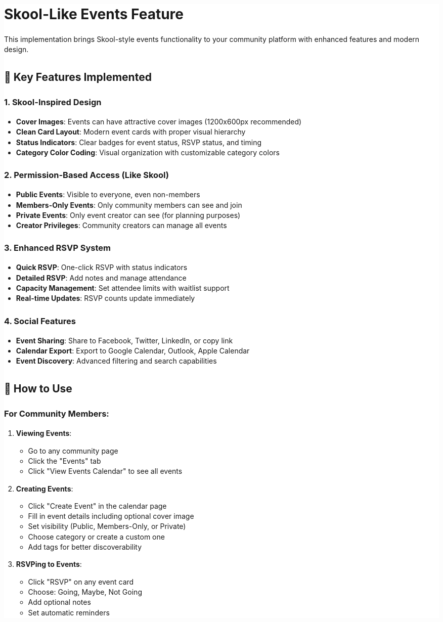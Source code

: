 # Skool-Like Events Feature

This implementation brings Skool-style events functionality to your community platform with enhanced features and modern design.

## 🚀 Key Features Implemented

### 1. **Skool-Inspired Design**
- **Cover Images**: Events can have attractive cover images (1200x600px recommended)
- **Clean Card Layout**: Modern event cards with proper visual hierarchy
- **Status Indicators**: Clear badges for event status, RSVP status, and timing
- **Category Color Coding**: Visual organization with customizable category colors

### 2. **Permission-Based Access** (Like Skool)
- **Public Events**: Visible to everyone, even non-members
- **Members-Only Events**: Only community members can see and join
- **Private Events**: Only event creator can see (for planning purposes)
- **Creator Privileges**: Community creators can manage all events

### 3. **Enhanced RSVP System**
- **Quick RSVP**: One-click RSVP with status indicators
- **Detailed RSVP**: Add notes and manage attendance
- **Capacity Management**: Set attendee limits with waitlist support
- **Real-time Updates**: RSVP counts update immediately

### 4. **Social Features**
- **Event Sharing**: Share to Facebook, Twitter, LinkedIn, or copy link
- **Calendar Export**: Export to Google Calendar, Outlook, Apple Calendar
- **Event Discovery**: Advanced filtering and search capabilities

## 📱 How to Use

### For Community Members:

1. **Viewing Events**:
   - Go to any community page
   - Click the "Events" tab
   - Click "View Events Calendar" to see all events

2. **Creating Events**:
   - Click "Create Event" in the calendar page
   - Fill in event details including optional cover image
   - Set visibility (Public, Members-Only, or Private)
   - Choose category or create a custom one
   - Add tags for better discoverability

3. **RSVPing to Events**:
   - Click "RSVP" on any event card
   - Choose: Going, Maybe, Not Going
   - Add optional notes
   - Set automatic reminders
